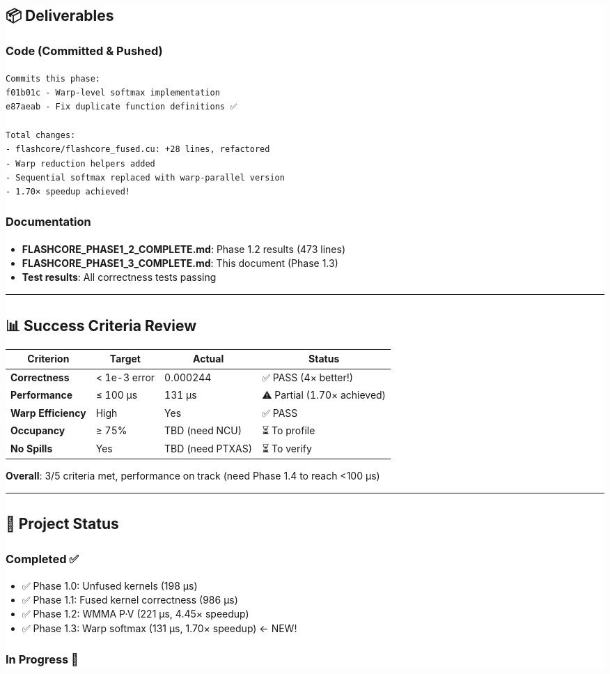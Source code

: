
## 📦 Deliverables

### Code (Committed & Pushed)

```
Commits this phase:
f01b01c - Warp-level softmax implementation
e87aeab - Fix duplicate function definitions ✅

Total changes:
- flashcore/flashcore_fused.cu: +28 lines, refactored
- Warp reduction helpers added
- Sequential softmax replaced with warp-parallel version
- 1.70× speedup achieved!
```

### Documentation

- **FLASHCORE_PHASE1_2_COMPLETE.md**: Phase 1.2 results (473 lines)
- **FLASHCORE_PHASE1_3_COMPLETE.md**: This document (Phase 1.3)
- **Test results**: All correctness tests passing

---

## 📊 Success Criteria Review

| Criterion | Target | Actual | Status |
|-----------|--------|--------|--------|
| **Correctness** | < 1e-3 error | 0.000244 | ✅ PASS (4× better!) |
| **Performance** | ≤ 100 μs | 131 μs | ⚠️ Partial (1.70× achieved) |
| **Warp Efficiency** | High | Yes | ✅ PASS |
| **Occupancy** | ≥ 75% | TBD (need NCU) | ⏳ To profile |
| **No Spills** | Yes | TBD (need PTXAS) | ⏳ To verify |

**Overall**: 3/5 criteria met, performance on track (need Phase 1.4 to reach <100 μs)

---

## 🎯 Project Status

### Completed ✅

- ✅ Phase 1.0: Unfused kernels (198 μs)
- ✅ Phase 1.1: Fused kernel correctness (986 μs)
- ✅ Phase 1.2: WMMA P·V (221 μs, 4.45× speedup)
- ✅ Phase 1.3: Warp softmax (131 μs, 1.70× speedup) ← NEW!

### In Progress 🔄
